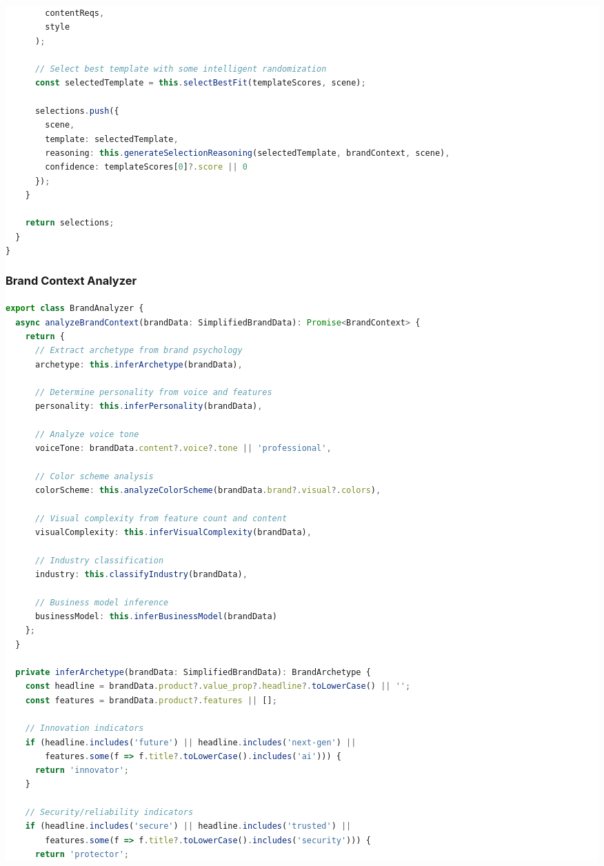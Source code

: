 ```typescript
        contentReqs,
        style
      );
      
      // Select best template with some intelligent randomization
      const selectedTemplate = this.selectBestFit(templateScores, scene);
      
      selections.push({
        scene,
        template: selectedTemplate,
        reasoning: this.generateSelectionReasoning(selectedTemplate, brandContext, scene),
        confidence: templateScores[0]?.score || 0
      });
    }
    
    return selections;
  }
}
```

### Brand Context Analyzer

```typescript
export class BrandAnalyzer {
  async analyzeBrandContext(brandData: SimplifiedBrandData): Promise<BrandContext> {
    return {
      // Extract archetype from brand psychology
      archetype: this.inferArchetype(brandData),
      
      // Determine personality from voice and features
      personality: this.inferPersonality(brandData),
      
      // Analyze voice tone
      voiceTone: brandData.content?.voice?.tone || 'professional',
      
      // Color scheme analysis
      colorScheme: this.analyzeColorScheme(brandData.brand?.visual?.colors),
      
      // Visual complexity from feature count and content
      visualComplexity: this.inferVisualComplexity(brandData),
      
      // Industry classification
      industry: this.classifyIndustry(brandData),
      
      // Business model inference
      businessModel: this.inferBusinessModel(brandData)
    };
  }

  private inferArchetype(brandData: SimplifiedBrandData): BrandArchetype {
    const headline = brandData.product?.value_prop?.headline?.toLowerCase() || '';
    const features = brandData.product?.features || [];
    
    // Innovation indicators
    if (headline.includes('future') || headline.includes('next-gen') || 
        features.some(f => f.title?.toLowerCase().includes('ai'))) {
      return 'innovator';
    }
    
    // Security/reliability indicators  
    if (headline.includes('secure') || headline.includes('trusted') ||
        features.some(f => f.title?.toLowerCase().includes('security'))) {
      return 'protector';
```